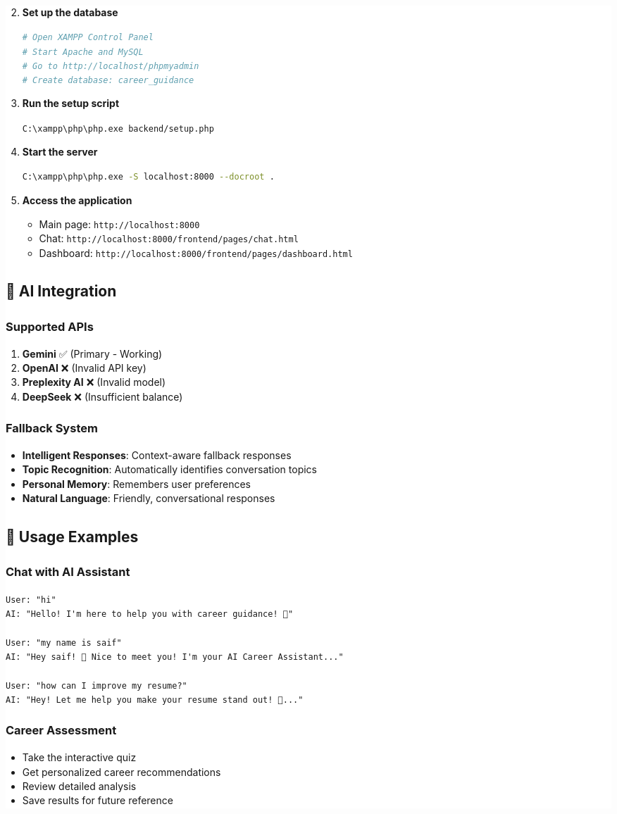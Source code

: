 2. **Set up the database**
   ```bash
   # Open XAMPP Control Panel
   # Start Apache and MySQL
   # Go to http://localhost/phpmyadmin
   # Create database: career_guidance
   ```

3. **Run the setup script**
   ```bash
   C:\xampp\php\php.exe backend/setup.php
   ```

4. **Start the server**
   ```bash
   C:\xampp\php\php.exe -S localhost:8000 --docroot .
   ```

5. **Access the application**
   - Main page: `http://localhost:8000`
   - Chat: `http://localhost:8000/frontend/pages/chat.html`
   - Dashboard: `http://localhost:8000/frontend/pages/dashboard.html`

## 🤖 AI Integration

### Supported APIs
1. **Gemini** ✅ (Primary - Working)
2. **OpenAI** ❌ (Invalid API key)
3. **Preplexity AI** ❌ (Invalid model)
4. **DeepSeek** ❌ (Insufficient balance)

### Fallback System
- **Intelligent Responses**: Context-aware fallback responses
- **Topic Recognition**: Automatically identifies conversation topics
- **Personal Memory**: Remembers user preferences
- **Natural Language**: Friendly, conversational responses

## 🎯 Usage Examples

### Chat with AI Assistant
```
User: "hi"
AI: "Hello! I'm here to help you with career guidance! 🎯"

User: "my name is saif"
AI: "Hey saif! 👋 Nice to meet you! I'm your AI Career Assistant..."

User: "how can I improve my resume?"
AI: "Hey! Let me help you make your resume stand out! 🎯..."
```

### Career Assessment
- Take the interactive quiz
- Get personalized career recommendations
- Review detailed analysis
- Save results for future reference
